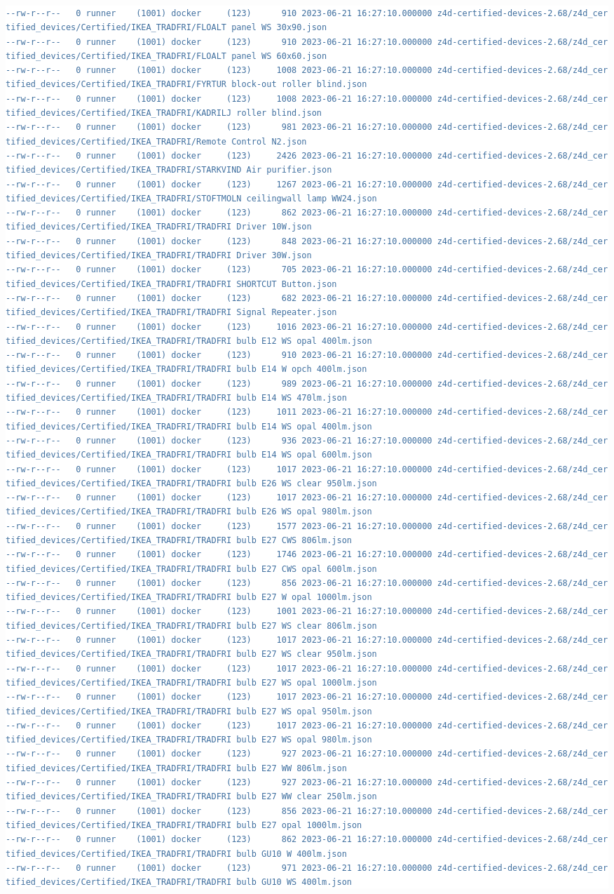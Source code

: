 ```diff
--rw-r--r--   0 runner    (1001) docker     (123)      910 2023-06-21 16:27:10.000000 z4d-certified-devices-2.68/z4d_certified_devices/Certified/IKEA_TRADFRI/FLOALT panel WS 30x90.json
--rw-r--r--   0 runner    (1001) docker     (123)      910 2023-06-21 16:27:10.000000 z4d-certified-devices-2.68/z4d_certified_devices/Certified/IKEA_TRADFRI/FLOALT panel WS 60x60.json
--rw-r--r--   0 runner    (1001) docker     (123)     1008 2023-06-21 16:27:10.000000 z4d-certified-devices-2.68/z4d_certified_devices/Certified/IKEA_TRADFRI/FYRTUR block-out roller blind.json
--rw-r--r--   0 runner    (1001) docker     (123)     1008 2023-06-21 16:27:10.000000 z4d-certified-devices-2.68/z4d_certified_devices/Certified/IKEA_TRADFRI/KADRILJ roller blind.json
--rw-r--r--   0 runner    (1001) docker     (123)      981 2023-06-21 16:27:10.000000 z4d-certified-devices-2.68/z4d_certified_devices/Certified/IKEA_TRADFRI/Remote Control N2.json
--rw-r--r--   0 runner    (1001) docker     (123)     2426 2023-06-21 16:27:10.000000 z4d-certified-devices-2.68/z4d_certified_devices/Certified/IKEA_TRADFRI/STARKVIND Air purifier.json
--rw-r--r--   0 runner    (1001) docker     (123)     1267 2023-06-21 16:27:10.000000 z4d-certified-devices-2.68/z4d_certified_devices/Certified/IKEA_TRADFRI/STOFTMOLN ceilingwall lamp WW24.json
--rw-r--r--   0 runner    (1001) docker     (123)      862 2023-06-21 16:27:10.000000 z4d-certified-devices-2.68/z4d_certified_devices/Certified/IKEA_TRADFRI/TRADFRI Driver 10W.json
--rw-r--r--   0 runner    (1001) docker     (123)      848 2023-06-21 16:27:10.000000 z4d-certified-devices-2.68/z4d_certified_devices/Certified/IKEA_TRADFRI/TRADFRI Driver 30W.json
--rw-r--r--   0 runner    (1001) docker     (123)      705 2023-06-21 16:27:10.000000 z4d-certified-devices-2.68/z4d_certified_devices/Certified/IKEA_TRADFRI/TRADFRI SHORTCUT Button.json
--rw-r--r--   0 runner    (1001) docker     (123)      682 2023-06-21 16:27:10.000000 z4d-certified-devices-2.68/z4d_certified_devices/Certified/IKEA_TRADFRI/TRADFRI Signal Repeater.json
--rw-r--r--   0 runner    (1001) docker     (123)     1016 2023-06-21 16:27:10.000000 z4d-certified-devices-2.68/z4d_certified_devices/Certified/IKEA_TRADFRI/TRADFRI bulb E12 WS opal 400lm.json
--rw-r--r--   0 runner    (1001) docker     (123)      910 2023-06-21 16:27:10.000000 z4d-certified-devices-2.68/z4d_certified_devices/Certified/IKEA_TRADFRI/TRADFRI bulb E14 W opch 400lm.json
--rw-r--r--   0 runner    (1001) docker     (123)      989 2023-06-21 16:27:10.000000 z4d-certified-devices-2.68/z4d_certified_devices/Certified/IKEA_TRADFRI/TRADFRI bulb E14 WS 470lm.json
--rw-r--r--   0 runner    (1001) docker     (123)     1011 2023-06-21 16:27:10.000000 z4d-certified-devices-2.68/z4d_certified_devices/Certified/IKEA_TRADFRI/TRADFRI bulb E14 WS opal 400lm.json
--rw-r--r--   0 runner    (1001) docker     (123)      936 2023-06-21 16:27:10.000000 z4d-certified-devices-2.68/z4d_certified_devices/Certified/IKEA_TRADFRI/TRADFRI bulb E14 WS opal 600lm.json
--rw-r--r--   0 runner    (1001) docker     (123)     1017 2023-06-21 16:27:10.000000 z4d-certified-devices-2.68/z4d_certified_devices/Certified/IKEA_TRADFRI/TRADFRI bulb E26 WS clear 950lm.json
--rw-r--r--   0 runner    (1001) docker     (123)     1017 2023-06-21 16:27:10.000000 z4d-certified-devices-2.68/z4d_certified_devices/Certified/IKEA_TRADFRI/TRADFRI bulb E26 WS opal 980lm.json
--rw-r--r--   0 runner    (1001) docker     (123)     1577 2023-06-21 16:27:10.000000 z4d-certified-devices-2.68/z4d_certified_devices/Certified/IKEA_TRADFRI/TRADFRI bulb E27 CWS 806lm.json
--rw-r--r--   0 runner    (1001) docker     (123)     1746 2023-06-21 16:27:10.000000 z4d-certified-devices-2.68/z4d_certified_devices/Certified/IKEA_TRADFRI/TRADFRI bulb E27 CWS opal 600lm.json
--rw-r--r--   0 runner    (1001) docker     (123)      856 2023-06-21 16:27:10.000000 z4d-certified-devices-2.68/z4d_certified_devices/Certified/IKEA_TRADFRI/TRADFRI bulb E27 W opal 1000lm.json
--rw-r--r--   0 runner    (1001) docker     (123)     1001 2023-06-21 16:27:10.000000 z4d-certified-devices-2.68/z4d_certified_devices/Certified/IKEA_TRADFRI/TRADFRI bulb E27 WS clear 806lm.json
--rw-r--r--   0 runner    (1001) docker     (123)     1017 2023-06-21 16:27:10.000000 z4d-certified-devices-2.68/z4d_certified_devices/Certified/IKEA_TRADFRI/TRADFRI bulb E27 WS clear 950lm.json
--rw-r--r--   0 runner    (1001) docker     (123)     1017 2023-06-21 16:27:10.000000 z4d-certified-devices-2.68/z4d_certified_devices/Certified/IKEA_TRADFRI/TRADFRI bulb E27 WS opal 1000lm.json
--rw-r--r--   0 runner    (1001) docker     (123)     1017 2023-06-21 16:27:10.000000 z4d-certified-devices-2.68/z4d_certified_devices/Certified/IKEA_TRADFRI/TRADFRI bulb E27 WS opal 950lm.json
--rw-r--r--   0 runner    (1001) docker     (123)     1017 2023-06-21 16:27:10.000000 z4d-certified-devices-2.68/z4d_certified_devices/Certified/IKEA_TRADFRI/TRADFRI bulb E27 WS opal 980lm.json
--rw-r--r--   0 runner    (1001) docker     (123)      927 2023-06-21 16:27:10.000000 z4d-certified-devices-2.68/z4d_certified_devices/Certified/IKEA_TRADFRI/TRADFRI bulb E27 WW 806lm.json
--rw-r--r--   0 runner    (1001) docker     (123)      927 2023-06-21 16:27:10.000000 z4d-certified-devices-2.68/z4d_certified_devices/Certified/IKEA_TRADFRI/TRADFRI bulb E27 WW clear 250lm.json
--rw-r--r--   0 runner    (1001) docker     (123)      856 2023-06-21 16:27:10.000000 z4d-certified-devices-2.68/z4d_certified_devices/Certified/IKEA_TRADFRI/TRADFRI bulb E27 opal 1000lm.json
--rw-r--r--   0 runner    (1001) docker     (123)      862 2023-06-21 16:27:10.000000 z4d-certified-devices-2.68/z4d_certified_devices/Certified/IKEA_TRADFRI/TRADFRI bulb GU10 W 400lm.json
--rw-r--r--   0 runner    (1001) docker     (123)      971 2023-06-21 16:27:10.000000 z4d-certified-devices-2.68/z4d_certified_devices/Certified/IKEA_TRADFRI/TRADFRI bulb GU10 WS 400lm.json
```